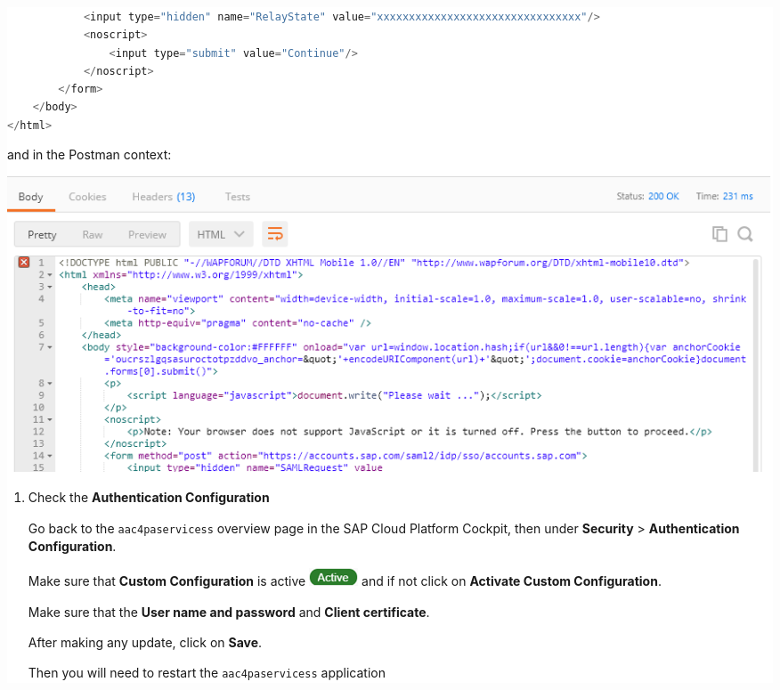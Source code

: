 ```JavaScript
            <input type="hidden" name="RelayState" value="xxxxxxxxxxxxxxxxxxxxxxxxxxxxxxxx"/>
            <noscript>
                <input type="submit" value="Continue"/>
            </noscript>
        </form>
    </body>
</html>
```
and in the Postman context:

![error](06-4.png)

1. Check the **Authentication Configuration**

    Go back to the `aac4paservicess` overview page in the SAP Cloud Platform Cockpit, then under **Security** > **Authentication Configuration**.

    Make sure that **Custom Configuration** is active ![icon](0-active.png) and if not click on **Activate Custom Configuration**.

    Make sure that the **User name and password** and **Client certificate**.

    After making any update, click on **Save**.

    Then you will need to restart the `aac4paservicess` application
